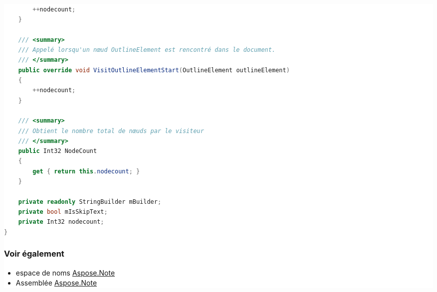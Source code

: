```csharp
        ++nodecount;
    }

    /// <summary>
    /// Appelé lorsqu'un nœud OutlineElement est rencontré dans le document.
    /// </summary>
    public override void VisitOutlineElementStart(OutlineElement outlineElement)
    {
        ++nodecount;
    }

    /// <summary>
    /// Obtient le nombre total de nœuds par le visiteur
    /// </summary>
    public Int32 NodeCount
    {
        get { return this.nodecount; }
    }

    private readonly StringBuilder mBuilder;
    private bool mIsSkipText;
    private Int32 nodecount;
}
```

### Voir également

* espace de noms [Aspose.Note](../../aspose.note/)
* Assemblée [Aspose.Note](../../)


